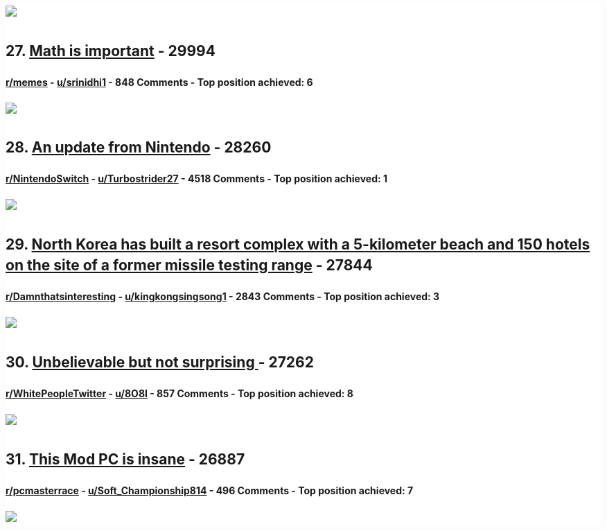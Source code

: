 <a href="https://i.redd.it/su3fftihtbde1.jpeg"><img src="https://b.thumbs.redditmedia.com/U9I6mRIV0DBub4_QAupJB7PgFY-z89e7wDKiwkBdxUs.jpg"></img></a>

## 27. [Math is important](http://reddit.com/r/memes/comments/1i2sltg/math_is_important/) - 29994
#### [r/memes](http://reddit.com/r/memes) - [u/srinidhi1](http://reddit.com/u/srinidhi1) - 848 Comments - Top position achieved: 6

<a href="https://i.redd.it/r9m12rdtsdde1.png"><img src="https://a.thumbs.redditmedia.com/thPAXcBpetzvDU8yH6iBWdrst3mg-w2YDgcQdfzE0d8.jpg"></img></a>

## 28. [An update from Nintendo](http://reddit.com/r/NintendoSwitch/comments/1i2oeoc/an_update_from_nintendo/) - 28260
#### [r/NintendoSwitch](http://reddit.com/r/NintendoSwitch) - [u/Turbostrider27](http://reddit.com/u/Turbostrider27) - 4518 Comments - Top position achieved: 1

<a href="https://www.youtube.com/watch?v=WxLUf2kRQRE"><img src="https://b.thumbs.redditmedia.com/xDGjOfgwHchxSMob2bPOx7qEeHSE6bPMj0GaV6NrRaE.jpg"></img></a>

## 29. [North Korea has built a resort complex with a 5-kilometer beach and 150 hotels on the site of a former missile testing range](http://reddit.com/r/Damnthatsinteresting/comments/1i2uo3w/north_korea_has_built_a_resort_complex_with_a/) - 27844
#### [r/Damnthatsinteresting](http://reddit.com/r/Damnthatsinteresting) - [u/kingkongsingsong1](http://reddit.com/u/kingkongsingsong1) - 2843 Comments - Top position achieved: 3

<a href="https://www.reddit.com/gallery/1i2uo3w"><img src="https://b.thumbs.redditmedia.com/FZYkYM4nVzBbtvHZoKX4orROtv5YuMelD-r6VV6LKHI.jpg"></img></a>

## 30. [Unbelievable but not surprising ](http://reddit.com/r/WhitePeopleTwitter/comments/1i2wliv/unbelievable_but_not_surprising/) - 27262
#### [r/WhitePeopleTwitter](http://reddit.com/r/WhitePeopleTwitter) - [u/8O8I](http://reddit.com/u/8O8I) - 857 Comments - Top position achieved: 8

<a href="https://i.redd.it/r062ei6tmede1.jpeg"><img src="https://b.thumbs.redditmedia.com/k_owG9EfQbly57WRQEDYAsbsKv7MBIEWH1plImHKL9M.jpg"></img></a>

## 31. [This Mod PC is insane](http://reddit.com/r/pcmasterrace/comments/1i2m9v8/this_mod_pc_is_insane/) - 26887
#### [r/pcmasterrace](http://reddit.com/r/pcmasterrace) - [u/Soft_Championship814](http://reddit.com/u/Soft_Championship814) - 496 Comments - Top position achieved: 7

<a href="https://www.reddit.com/gallery/1i2m9v8"><img src="https://a.thumbs.redditmedia.com/2Gm-SCnOBQylFS5we-85TFX7b43Y6NeC8ZrZbAp85Y8.jpg"></img></a>
